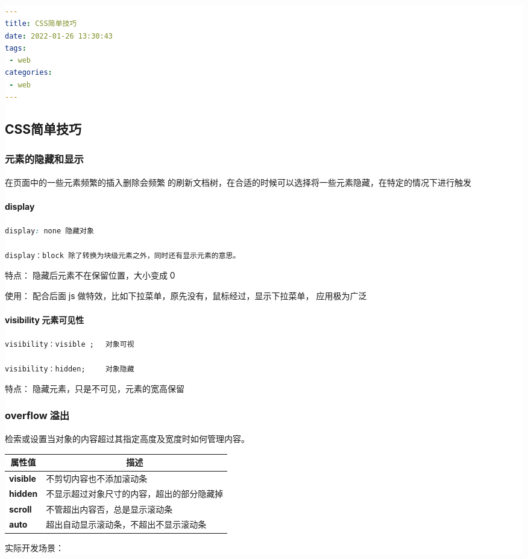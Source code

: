 ```yaml
---
title: CSS简单技巧
date: 2022-01-26 13:30:43
tags:
 - web
categories:
 - web
---
```


## CSS简单技巧

### 元素的隐藏和显示

在页面中的一些元素频繁的插入删除会频繁 的刷新文档树，在合适的时候可以选择将一些元素隐藏，在特定的情况下进行触发

#### display

```css
display: none 隐藏对象

display：block 除了转换为块级元素之外，同时还有显示元素的意思。
```

特点： 隐藏后元素不在保留位置，大小变成 0

使用： 配合后面 js 做特效，比如下拉菜单，原先没有，鼠标经过，显示下拉菜单， 应用极为广泛

#### visibility 元素可见性

```css
visibility：visible ; 　对象可视

visibility：hidden; 　  对象隐藏
```

特点： 隐藏元素，只是不可见，元素的宽高保留

### overflow 溢出

检索或设置当对象的内容超过其指定高度及宽度时如何管理内容。

| 属性值      | 描述                                       |
| ----------- | ------------------------------------------ |
| **visible** | 不剪切内容也不添加滚动条                   |
| **hidden**  | 不显示超过对象尺寸的内容，超出的部分隐藏掉 |
| **scroll**  | 不管超出内容否，总是显示滚动条             |
| **auto**    | 超出自动显示滚动条，不超出不显示滚动条     |

实际开发场景：
